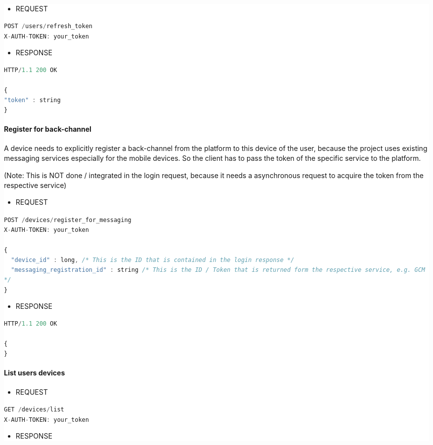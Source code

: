 * REQUEST

```javascript
POST /users/refresh_token
X-AUTH-TOKEN: your_token
```

* RESPONSE

```javascript
HTTP/1.1 200 OK

{
"token" : string
}
```
#### Register for back-channel

A device needs to explicitly register a back-channel from the platform to this device of the user, because the project uses existing messaging services especially for the mobile devices. So the client has to pass the token of the specific service to the platform.

(Note: This is NOT done / integrated in the login request, because it needs a asynchronous request to acquire the token from the respective service)

* REQUEST

```javascript
POST /devices/register_for_messaging
X-AUTH-TOKEN: your_token

{ 
  "device_id" : long, /* This is the ID that is contained in the login response */ 
  "messaging_registration_id" : string /* This is the ID / Token that is returned form the respective service, e.g. GCM */
}
```

* RESPONSE

```javascript
HTTP/1.1 200 OK

{
}
```

####  List users devices

* REQUEST

```javascript
GET /devices/list
X-AUTH-TOKEN: your_token

```

* RESPONSE
